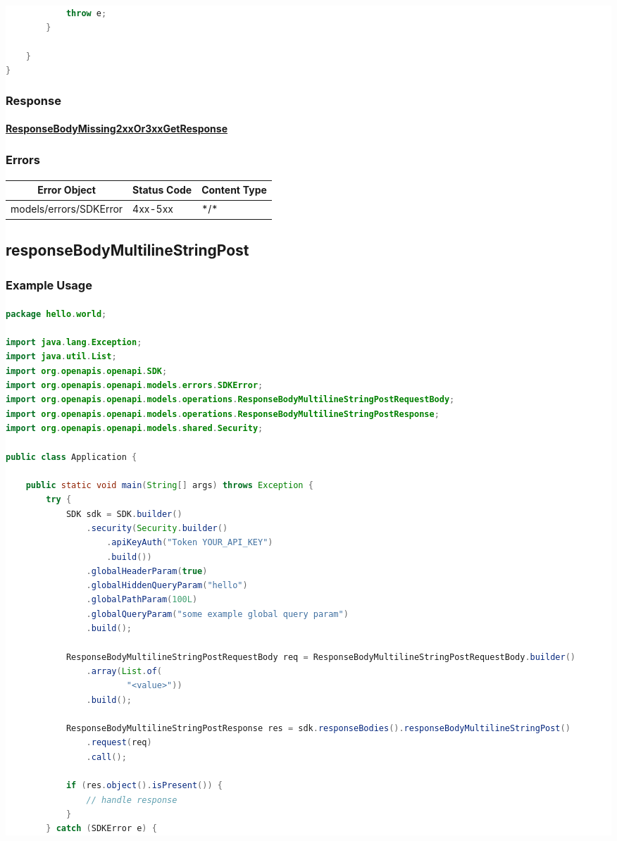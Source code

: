 ```java
            throw e;
        }

    }
}
```

### Response

**[ResponseBodyMissing2xxOr3xxGetResponse](../../models/operations/ResponseBodyMissing2xxOr3xxGetResponse.md)**

### Errors

| Error Object           | Status Code            | Content Type           |
| ---------------------- | ---------------------- | ---------------------- |
| models/errors/SDKError | 4xx-5xx                | \*\/*                  |


## responseBodyMultilineStringPost

### Example Usage

```java
package hello.world;

import java.lang.Exception;
import java.util.List;
import org.openapis.openapi.SDK;
import org.openapis.openapi.models.errors.SDKError;
import org.openapis.openapi.models.operations.ResponseBodyMultilineStringPostRequestBody;
import org.openapis.openapi.models.operations.ResponseBodyMultilineStringPostResponse;
import org.openapis.openapi.models.shared.Security;

public class Application {

    public static void main(String[] args) throws Exception {
        try {
            SDK sdk = SDK.builder()
                .security(Security.builder()
                    .apiKeyAuth("Token YOUR_API_KEY")
                    .build())
                .globalHeaderParam(true)
                .globalHiddenQueryParam("hello")
                .globalPathParam(100L)
                .globalQueryParam("some example global query param")
                .build();

            ResponseBodyMultilineStringPostRequestBody req = ResponseBodyMultilineStringPostRequestBody.builder()
                .array(List.of(
                        "<value>"))
                .build();

            ResponseBodyMultilineStringPostResponse res = sdk.responseBodies().responseBodyMultilineStringPost()
                .request(req)
                .call();

            if (res.object().isPresent()) {
                // handle response
            }
        } catch (SDKError e) {
```